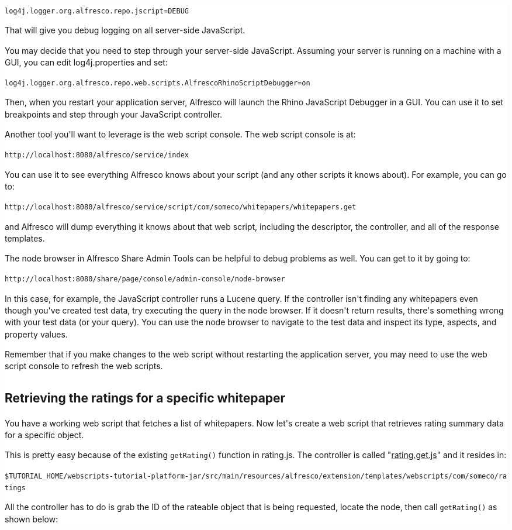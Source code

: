     log4j.logger.org.alfresco.repo.jscript=DEBUG

That will give you debug logging on all server-side JavaScript.

You may decide that you need to step through your server-side JavaScript.
Assuming your server is running on a machine with a GUI, you can edit
log4j.properties and set:

    log4j.logger.org.alfresco.repo.web.scripts.AlfrescoRhinoScriptDebugger=on

Then, when you restart your application server, Alfresco will launch the Rhino
JavaScript Debugger in a GUI. You can use it to set breakpoints and step through
your JavaScript controller.

Another tool you'll want to leverage is the web script console. The web script
console is at:

    http://localhost:8080/alfresco/service/index

You can use it to see everything Alfresco knows about your script (and any other
scripts it knows about). For example, you can go to:

    http://localhost:8080/alfresco/service/script/com/someco/whitepapers/whitepapers.get

and Alfresco will dump everything it knows about that web script, including the
descriptor, the controller, and all of the response templates.

The node browser in Alfresco Share Admin Tools can be helpful to debug problems
as well. You can get to it by going to:

    http://localhost:8080/share/page/console/admin-console/node-browser

In this case, for example, the JavaScript controller runs a Lucene query. If the
controller isn't finding any whitepapers even though you've created test
data, try executing the query in the node browser. If it doesn't return
results, there's something wrong with your test data (or your query). You can
use the node browser to navigate to the test data and inspect its type, aspects,
and property values.

Remember that if you make changes to the web script without restarting the
application server, you may need to use the web script console to refresh the
web scripts.

Retrieving the ratings for a specific whitepaper
------------------------------------------------

You have a working web script that fetches a list of whitepapers. Now let's
create a web script that retrieves rating summary data for a specific object.

This is pretty easy because of the existing `getRating()` function in
rating.js. The controller is called "[rating.get.js](https://github.com/jpotts/alfresco-developer-series/blob/master/webscripts/webscripts-tutorial/webscripts-tutorial-platform-jar/src/main/resources/alfresco/extension/templates/webscripts/com/someco/ratings/rating.get.js)"
and it resides in:

    $TUTORIAL_HOME/webscripts-tutorial-platform-jar/src/main/resources/alfresco/extension/templates/webscripts/com/someco/ratings

All the controller has to do is grab the ID of the rateable object that is being
requested, locate
the node, then call `getRating()` as shown below:
